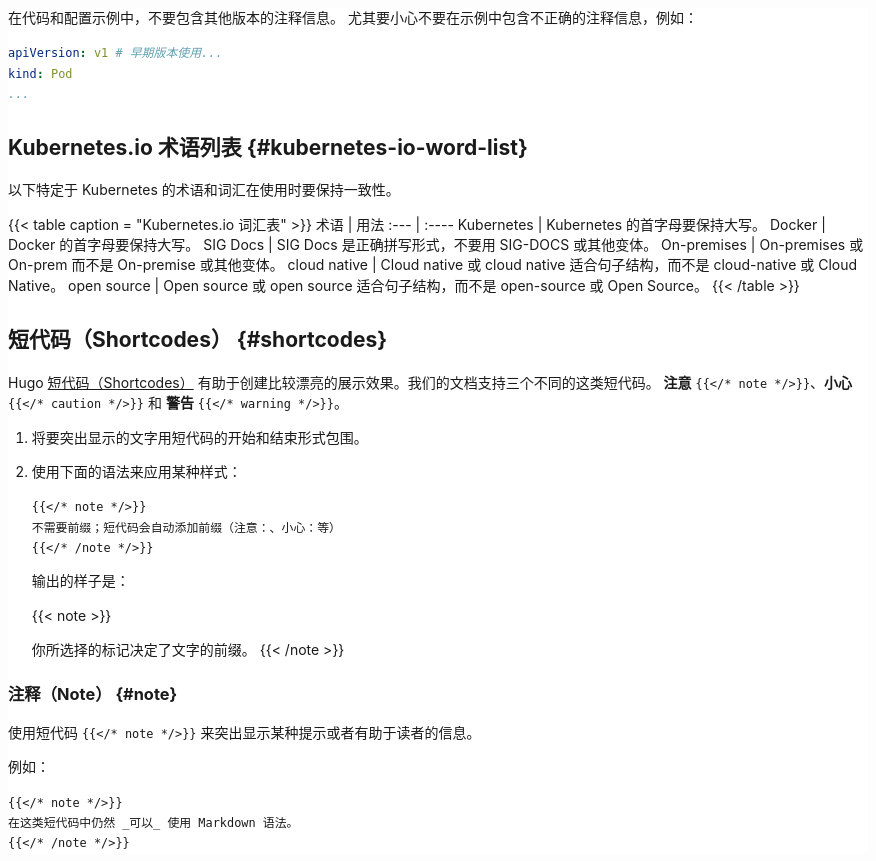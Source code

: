 
在代码和配置示例中，不要包含其他版本的注释信息。
尤其要小心不要在示例中包含不正确的注释信息，例如：

```yaml
apiVersion: v1 # 早期版本使用...
kind: Pod
...
```

## Kubernetes.io 术语列表   {#kubernetes-io-word-list}

以下特定于 Kubernetes 的术语和词汇在使用时要保持一致性。

{{< table caption = "Kubernetes.io 词汇表" >}}
术语 | 用法
:--- | :----
Kubernetes | Kubernetes 的首字母要保持大写。
Docker | Docker 的首字母要保持大写。
SIG Docs | SIG Docs 是正确拼写形式，不要用 SIG-DOCS 或其他变体。
On-premises | On-premises 或 On-prem 而不是 On-premise 或其他变体。
cloud native | Cloud native 或 cloud native 适合句子结构，而不是 cloud-native 或 Cloud Native。
open source | Open source 或 open source 适合句子结构，而不是 open-source 或 Open Source。
{{< /table >}}


## 短代码（Shortcodes） {#shortcodes}

Hugo [短代码（Shortcodes）](https://gohugo.io/content-management/shortcodes)
有助于创建比较漂亮的展示效果。我们的文档支持三个不同的这类短代码。
**注意** `{{</* note */>}}`、**小心** `{{</* caution */>}}` 和 **警告** `{{</* warning */>}}`。

1. 将要突出显示的文字用短代码的开始和结束形式包围。
2. 使用下面的语法来应用某种样式：

   ```none
   {{</* note */>}}
   不需要前缀；短代码会自动添加前缀（注意：、小心：等）
   {{</* /note */>}}
   ```

   输出的样子是：

   {{< note >}}
   
   你所选择的标记决定了文字的前缀。
   {{< /note >}}


### 注释（Note） {#note}

使用短代码 `{{</* note */>}}` 来突出显示某种提示或者有助于读者的信息。

例如：

```
{{</* note */>}}
在这类短代码中仍然 _可以_ 使用 Markdown 语法。
{{</* /note */>}}
```
